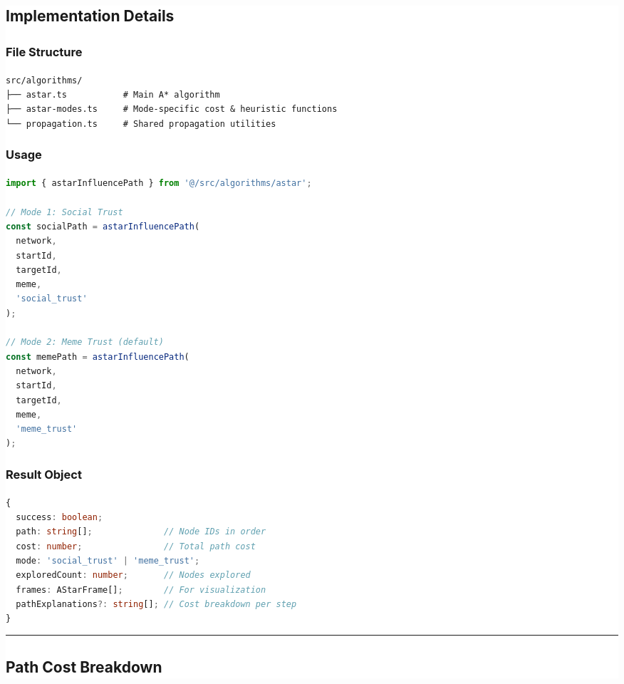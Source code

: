 
## Implementation Details

### File Structure
```
src/algorithms/
├── astar.ts           # Main A* algorithm
├── astar-modes.ts     # Mode-specific cost & heuristic functions
└── propagation.ts     # Shared propagation utilities
```

### Usage

```typescript
import { astarInfluencePath } from '@/src/algorithms/astar';

// Mode 1: Social Trust
const socialPath = astarInfluencePath(
  network, 
  startId, 
  targetId, 
  meme, 
  'social_trust'
);

// Mode 2: Meme Trust (default)
const memePath = astarInfluencePath(
  network, 
  startId, 
  targetId, 
  meme, 
  'meme_trust'
);
```

### Result Object

```typescript
{
  success: boolean;
  path: string[];              // Node IDs in order
  cost: number;                // Total path cost
  mode: 'social_trust' | 'meme_trust';
  exploredCount: number;       // Nodes explored
  frames: AStarFrame[];        // For visualization
  pathExplanations?: string[]; // Cost breakdown per step
}
```

---

## Path Cost Breakdown
